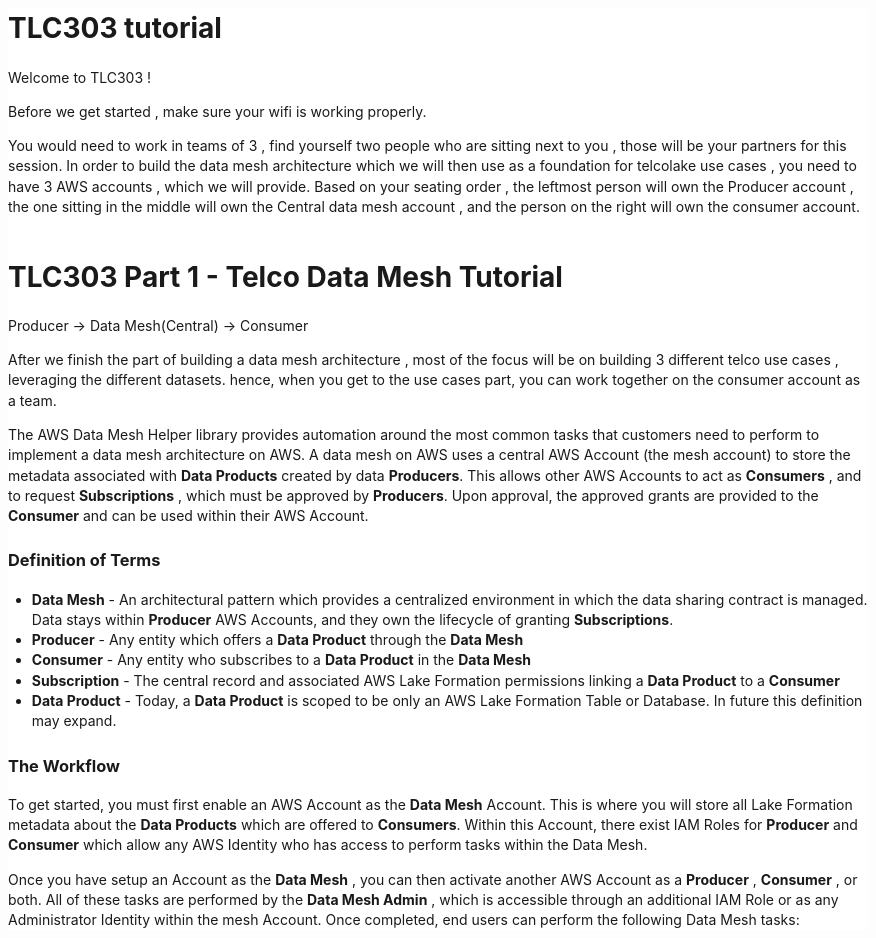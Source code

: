 
# TLC303 tutorial

Welcome to TLC303 !

Before we get started , make sure your wifi is working properly.

You would need to work in teams of 3 , find yourself two people who are sitting next to you , those will be your partners for this session. In order to build the data mesh architecture which we will then use as a foundation for telcolake use cases , you need to have 3 AWS accounts , which we will provide. Based on your seating order , the leftmost person will own the Producer account , the one sitting in the middle will own the Central data mesh account , and the person on the right will own the consumer account.

# TLC303 Part 1 - Telco Data Mesh Tutorial


Producer → Data Mesh(Central) → Consumer

After we finish the part of building a data mesh architecture , most of the focus will be on building 3 different telco use cases , leveraging the different datasets. hence, when you get to the use cases part, you can work together on the consumer account as a team.

The AWS Data Mesh Helper library provides automation around the most common tasks that customers need to perform to implement a data mesh architecture on AWS. A data mesh on AWS uses a central AWS Account (the mesh account) to store the metadata associated with **Data Products** created by data **Producers**. This allows other AWS Accounts to act as **Consumers** , and to request **Subscriptions** , which must be approved by **Producers**. Upon approval, the approved grants are provided to the **Consumer** and can be used within their AWS Account.

### Definition of Terms

- **Data Mesh** - An architectural pattern which provides a centralized environment in which the data sharing contract is managed. Data stays within **Producer** AWS Accounts, and they own the lifecycle of granting **Subscriptions**.
- **Producer** - Any entity which offers a **Data Product** through the **Data Mesh**
- **Consumer** - Any entity who subscribes to a **Data Product** in the **Data Mesh**
- **Subscription** - The central record and associated AWS Lake Formation permissions linking a **Data Product** to a **Consumer**
- **Data Product** - Today, a **Data Product** is scoped to be only an AWS Lake Formation Table or Database. In future this definition may expand.

### The Workflow

To get started, you must first enable an AWS Account as the **Data Mesh** Account. This is where you will store all Lake Formation metadata about the **Data Products** which are offered to **Consumers**. Within this Account, there exist IAM Roles for **Producer** and **Consumer** which allow any AWS Identity who has access to perform tasks within the Data Mesh.

Once you have setup an Account as the **Data Mesh** , you can then activate another AWS Account as a **Producer** , **Consumer** , or both. All of these tasks are performed by the **Data Mesh Admin** , which is accessible through an additional IAM Role or as any Administrator Identity within the mesh Account. Once completed, end users can perform the following Data Mesh tasks:

